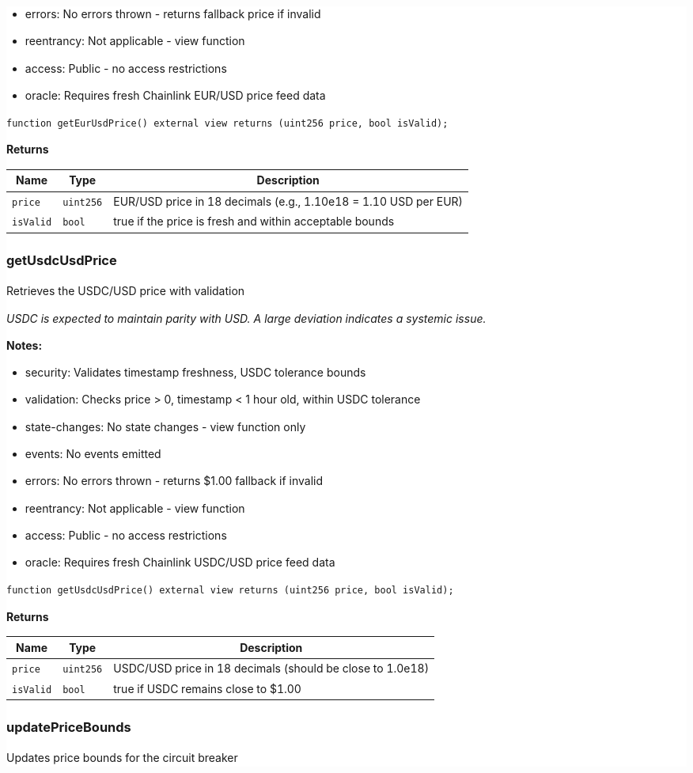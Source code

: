 - errors: No errors thrown - returns fallback price if invalid

- reentrancy: Not applicable - view function

- access: Public - no access restrictions

- oracle: Requires fresh Chainlink EUR/USD price feed data


```solidity
function getEurUsdPrice() external view returns (uint256 price, bool isValid);
```
**Returns**

|Name|Type|Description|
|----|----|-----------|
|`price`|`uint256`|EUR/USD price in 18 decimals (e.g., 1.10e18 = 1.10 USD per EUR)|
|`isValid`|`bool`|true if the price is fresh and within acceptable bounds|


### getUsdcUsdPrice

Retrieves the USDC/USD price with validation

*USDC is expected to maintain parity with USD.
A large deviation indicates a systemic issue.*

**Notes:**
- security: Validates timestamp freshness, USDC tolerance bounds

- validation: Checks price > 0, timestamp < 1 hour old, within USDC tolerance

- state-changes: No state changes - view function only

- events: No events emitted

- errors: No errors thrown - returns $1.00 fallback if invalid

- reentrancy: Not applicable - view function

- access: Public - no access restrictions

- oracle: Requires fresh Chainlink USDC/USD price feed data


```solidity
function getUsdcUsdPrice() external view returns (uint256 price, bool isValid);
```
**Returns**

|Name|Type|Description|
|----|----|-----------|
|`price`|`uint256`|USDC/USD price in 18 decimals (should be close to 1.0e18)|
|`isValid`|`bool`|true if USDC remains close to $1.00|


### updatePriceBounds

Updates price bounds for the circuit breaker
